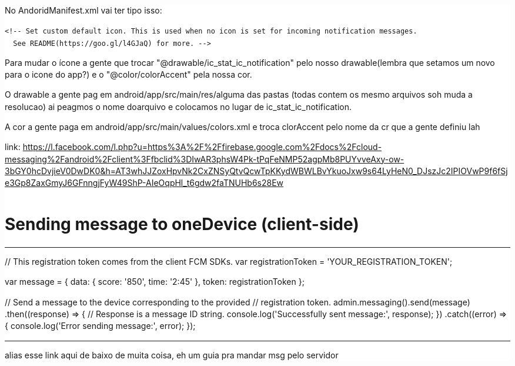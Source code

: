   No AndoridManifest.xml vai ter tipo isso:

    <!-- Set custom default icon. This is used when no icon is set for incoming notification messages.
      See README(https://goo.gl/l4GJaQ) for more. -->
  <meta-data
      android:name="com.google.firebase.messaging.default_notification_icon"
      android:resource="@drawable/ic_stat_ic_notification" />
  
  <meta-data
      android:name="com.google.firebase.messaging.default_notification_color"
      android:resource="@color/colorAccent" />

  Para mudar o ícone a gente que trocar "@drawable/ic_stat_ic_notification" pelo nosso drawable(lembra que setamos um novo para o icone do app?)  e o "@color/colorAccent" pela nossa cor.

  O drawable a gente pag em android/app/src/main/res/alguma das pastas (todas contem os mesmo arquivos soh muda a resolucao) ai peagmos o nome doarquivo e colocamos no lugar de ic_stat_ic_notification.

  A cor a gente paga em android/app/src/main/values/colors.xml e troca clorAccent pelo nome da cr que a gente definiu lah

  link: https://l.facebook.com/l.php?u=https%3A%2F%2Ffirebase.google.com%2Fdocs%2Fcloud-messaging%2Fandroid%2Fclient%3Ffbclid%3DIwAR3phsW4Pk-tPqFeNMP52agpMb8PUYvveAxy-ow-3bGY0hcDvjieV0DwDK0&h=AT3whJJZoxHpvNk2CxZNSyQtvQcwTpKKydWBWLBvYkuoJxw9s64LyHeN0_DJszJc2IPIOVwP9f6fSje3Gp8ZaxGmyJ6GFnngjFyW49ShP-AIeOqpHl_t6gdw2faTNUHb6s28Ew


# Sending message to oneDevice (client-side)

-------------------
// This registration token comes from the client FCM SDKs.
var registrationToken = 'YOUR_REGISTRATION_TOKEN';

var message = {
  data: {
    score: '850',
    time: '2:45'
  },
  token: registrationToken
};

// Send a message to the device corresponding to the provided
// registration token.
admin.messaging().send(message)
  .then((response) => {
    // Response is a message ID string.
    console.log('Successfully sent message:', response);
  })
  .catch((error) => {
    console.log('Error sending message:', error);
  });

-----------------
alias esse link aqui de baixo de muita coisa, eh um guia pra mandar msg pelo servidor
